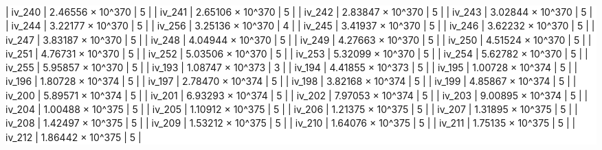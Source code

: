 | iv_240 | 2.46556 × 10^370 | 5 |
| iv_241 | 2.65106 × 10^370 | 5 |
| iv_242 | 2.83847 × 10^370 | 5 |
| iv_243 | 3.02844 × 10^370 | 5 |
| iv_244 | 3.22177 × 10^370 | 5 |
| iv_256 | 3.25136 × 10^370 | 4 |
| iv_245 | 3.41937 × 10^370 | 5 |
| iv_246 | 3.62232 × 10^370 | 5 |
| iv_247 | 3.83187 × 10^370 | 5 |
| iv_248 | 4.04944 × 10^370 | 5 |
| iv_249 | 4.27663 × 10^370 | 5 |
| iv_250 | 4.51524 × 10^370 | 5 |
| iv_251 | 4.76731 × 10^370 | 5 |
| iv_252 | 5.03506 × 10^370 | 5 |
| iv_253 | 5.32099 × 10^370 | 5 |
| iv_254 | 5.62782 × 10^370 | 5 |
| iv_255 | 5.95857 × 10^370 | 5 |
| iv_193 | 1.08747 × 10^373 | 3 |
| iv_194 | 4.41855 × 10^373 | 5 |
| iv_195 | 1.00728 × 10^374 | 5 |
| iv_196 | 1.80728 × 10^374 | 5 |
| iv_197 | 2.78470 × 10^374 | 5 |
| iv_198 | 3.82168 × 10^374 | 5 |
| iv_199 | 4.85867 × 10^374 | 5 |
| iv_200 | 5.89571 × 10^374 | 5 |
| iv_201 | 6.93293 × 10^374 | 5 |
| iv_202 | 7.97053 × 10^374 | 5 |
| iv_203 | 9.00895 × 10^374 | 5 |
| iv_204 | 1.00488 × 10^375 | 5 |
| iv_205 | 1.10912 × 10^375 | 5 |
| iv_206 | 1.21375 × 10^375 | 5 |
| iv_207 | 1.31895 × 10^375 | 5 |
| iv_208 | 1.42497 × 10^375 | 5 |
| iv_209 | 1.53212 × 10^375 | 5 |
| iv_210 | 1.64076 × 10^375 | 5 |
| iv_211 | 1.75135 × 10^375 | 5 |
| iv_212 | 1.86442 × 10^375 | 5 |